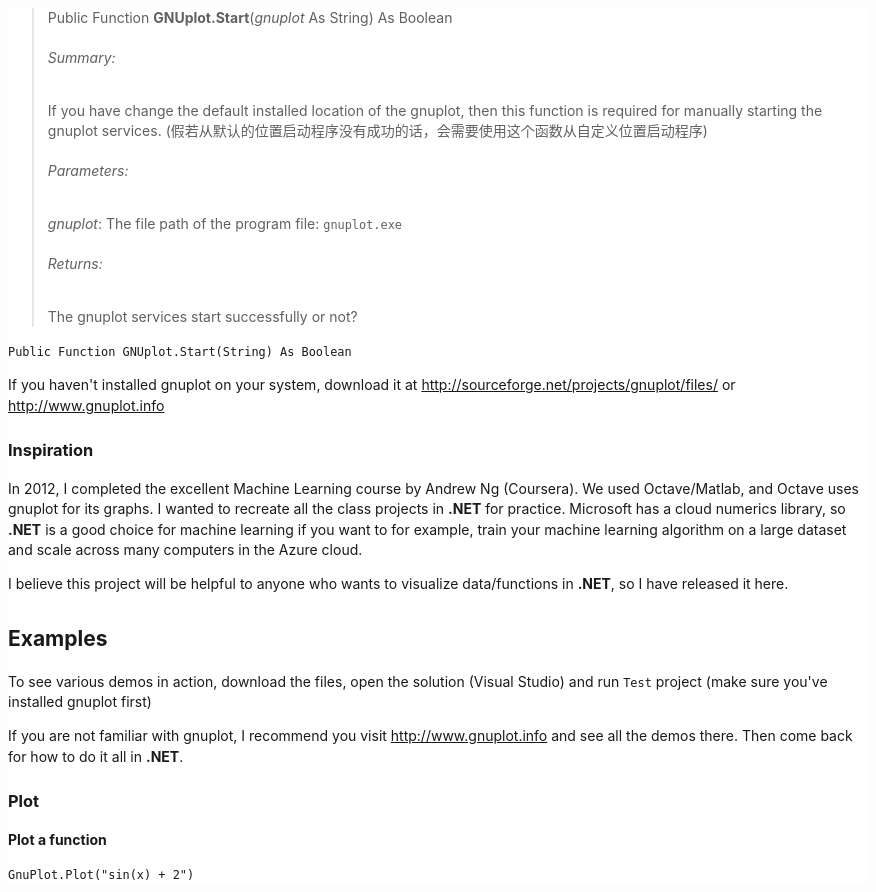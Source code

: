 > Public Function **GNUplot.Start**(_gnuplot_ As String) As Boolean
>
> ###### Summary:
> If you have change the default installed location of the gnuplot, then this function is required for manually starting the gnuplot services. (假若从默认的位置启动程序没有成功的话，会需要使用这个函数从自定义位置启动程序)
>
> ###### Parameters:
> _gnuplot_: The file path of the program file: ``gnuplot.exe``
>
> ###### Returns:
> The gnuplot services start successfully or not?

```vbnet
Public Function GNUplot.Start(String) As Boolean
```

If you haven't installed gnuplot on your system, download it at http://sourceforge.net/projects/gnuplot/files/ or http://www.gnuplot.info

### Inspiration
In 2012, I completed the excellent Machine Learning course by Andrew Ng (Coursera).  We used Octave/Matlab, and Octave uses gnuplot for its graphs. I wanted to recreate all the class projects in **.NET** for practice.  Microsoft has a cloud numerics library, so **.NET** is a good choice for machine learning if you want to for example, train your machine learning algorithm on a large dataset and scale across many computers in the Azure cloud.

I believe this project will be helpful to anyone who wants to visualize data/functions in **.NET**, so I have released it here.

## Examples
To see various demos in action, download the files, open the solution (Visual Studio) and run ``Test`` project (make sure you've installed gnuplot first)

If you are not familiar with gnuplot, I recommend you visit http://www.gnuplot.info and see all the demos there.  Then come back for how to do it all in **.NET**.

### Plot

**Plot a function**
```vbnet
GnuPlot.Plot("sin(x) + 2")
```